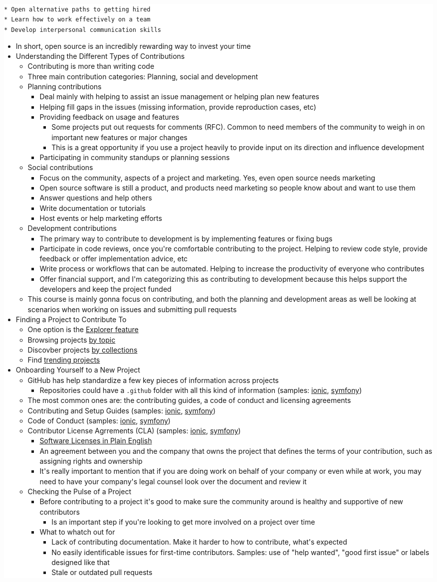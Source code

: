     * Open alternative paths to getting hired
    * Learn how to work effectively on a team
    * Develop interpersonal communication skills
  * In short, open source is an incredibly rewarding way to invest your time
* Understanding the Different Types of Contributions
  * Contributing is more than writing code
  * Three main contribution categories: Planning, social and development
  * Planning contributions
    * Deal mainly with helping to assist an issue management or helping plan new features
    * Helping fill gaps in the issues (missing information, provide reproduction cases, etc)
    * Providing feedback on usage and features
      * Some projects put out requests for comments (RFC). Common to need members of the community to weigh in on important new features or major changes
      * This is a great opportunity if you use a project heavily to provide input on its direction and influence development
    * Participating in community standups or planning sessions
  * Social contributions
    * Focus on the community, aspects of a project and marketing. Yes, even open source needs marketing
    * Open source software is still a product, and products need marketing so people know about and want to use them
    * Answer questions and help others
    * Write documentation or tutorials
    * Host events or help marketing efforts
  * Development contributions
    * The primary way to contribute to development is by implementing features or fixing bugs
    * Participate in code reviews, once you're comfortable contributing to the project. Helping to review code style, provide feedback or offer implementation advice, etc
    * Write process or workflows that can be automated. Helping to increase the productivity of everyone who contributes
    * Offer financial support, and I'm categorizing this as contributing to development because this helps support the developers and keep the project funded
  * This course is mainly gonna focus on contributing, and both the planning and development areas as well be looking at scenarios when working on issues and submitting pull requests
* Finding a Project to Contribute To
  * One option is the [Explorer feature](https://github.com/explore)
  * Browsing projects [by topic](https://github.com/topics)
  * Discovber projects [by collections](https://github.com/collections)
  * Find [trending projects](https://github.com/trending)
* Onboarding Yourself to a New Project
  * GitHub has help standardize a few key pieces of information across projects
    * Repositories could have a `.github` folder with all this kind of information (samples: [ionic](https://github.com/ionic-team/ionic/tree/master/.github), [symfony](https://github.com/symfony/symfony/tree/master/.github))
  * The most common ones are: the contributing guides, a code of conduct and licensing agreements
  * Contributing and Setup Guides (samples: [ionic](https://github.com/ionic-team/ionic/blob/master/.github/CONTRIBUTING.md), [symfony](https://symfony.com/doc/current/contributing/code/index.html))
  * Code of Conduct (samples: [ionic](https://github.com/ionic-team/ionic/blob/master/CODE_OF_CONDUCT.md), [symfony](https://symfony.com/coc))
  * Contributor License Agrrements (CLA) (samples: [ionic](https://github.com/ionic-team/ionic/blob/master/LICENSE), [symfony](https://github.com/symfony/symfony/blob/master/LICENSE))
    * [Software Licenses in Plain English](https://tldrlegal.com/)
    * An agreement between you and the company that owns the project that defines the terms of your contribution, such as assigning rights and ownership
    * It's really important to mention that if you are doing work on behalf of your company or even while at work, you may need to have your company's legal counsel look over the document and review it
  * Checking the Pulse of a Project
    * Before contributing to a project it's good to make sure the community around is healthy and supportive of new contributors
      * Is an important step if you're looking to get more involved on a project over time
    * What to whatch out for
      * Lack of contributing documentation. Make it harder to how to contribute, what's expected
      * No easily identificable issues for first-time contributors. Samples: use of "help wanted", "good first issue" or labels designed like that
      * Stale or outdated pull requests